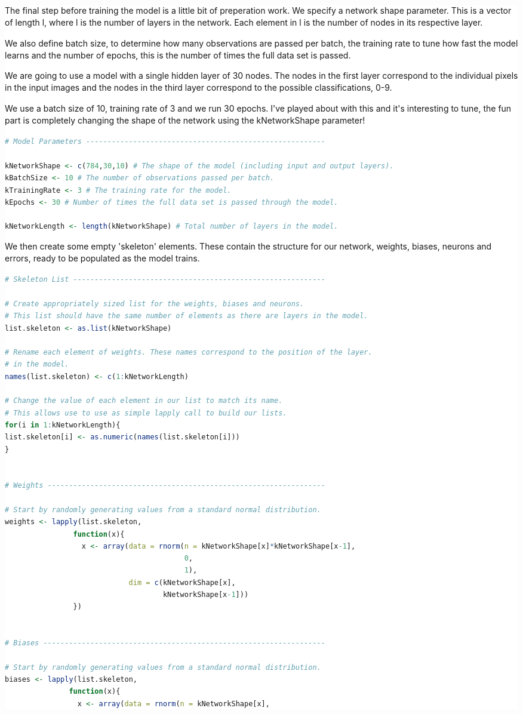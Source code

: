 The final step before training the model is a little bit of preperation work. We specify a network shape parameter. This is a vector of length l, where l is the number of layers in the network. Each element in l is the number of nodes in its respective layer.

We also define batch size, to determine how many observations are passed per batch, the training rate to tune how fast the model learns and the number of epochs, this is the number of times the full data set is passed.

We are going to use a model with a single hidden layer of 30 nodes. The nodes in the first layer correspond to the individual pixels in the input images and the nodes in the third layer correspond to the possible classifications, 0-9.

We use a batch size of 10, training rate of 3 and we run 30 epochs. I've played about with this and it's interesting to tune, the fun part is completely changing the shape of the network using the kNetworkShape parameter!

``` r
# Model Parameters --------------------------------------------------------

kNetworkShape <- c(784,30,10) # The shape of the model (including input and output layers).
kBatchSize <- 10 # The number of observations passed per batch.
kTrainingRate <- 3 # The training rate for the model.
kEpochs <- 30 # Number of times the full data set is passed through the model.

kNetworkLength <- length(kNetworkShape) # Total number of layers in the model.
```

We then create some empty 'skeleton' elements. These contain the structure for our network, weights, biases, neurons and errors, ready to be populated as the model trains.

``` r
# Skeleton List -----------------------------------------------------------

# Create appropriately sized list for the weights, biases and neurons.
# This list should have the same number of elements as there are layers in the model.
list.skeleton <- as.list(kNetworkShape)

# Rename each element of weights. These names correspond to the position of the layer.
# in the model.
names(list.skeleton) <- c(1:kNetworkLength)

# Change the value of each element in our list to match its name.
# This allows use to use as simple lapply call to build our lists.
for(i in 1:kNetworkLength){
list.skeleton[i] <- as.numeric(names(list.skeleton[i]))
}


# Weights -----------------------------------------------------------------

# Start by randomly generating values from a standard normal distribution.
weights <- lapply(list.skeleton,
                function(x){
                  x <- array(data = rnorm(n = kNetworkShape[x]*kNetworkShape[x-1],
                                          0,
                                          1),
                             dim = c(kNetworkShape[x],
                                     kNetworkShape[x-1]))
                })


# Biases ------------------------------------------------------------------

# Start by randomly generating values from a standard normal distribution.
biases <- lapply(list.skeleton,
               function(x){
                 x <- array(data = rnorm(n = kNetworkShape[x],
```